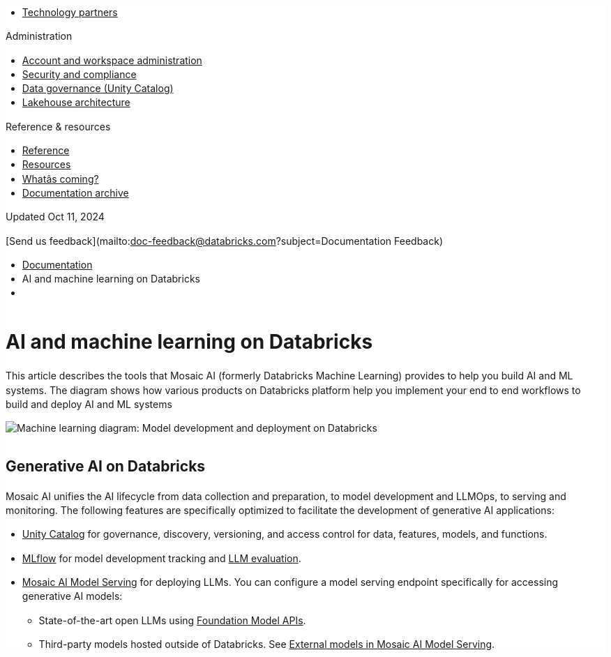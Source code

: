  * [Technology partners](../integrations/index.html)

Administration

  * [Account and workspace administration](../admin/index.html)
  * [Security and compliance](../security/index.html)
  * [Data governance (Unity Catalog)](../data-governance/index.html)
  * [Lakehouse architecture](../lakehouse-architecture/index.html)

Reference & resources

  * [Reference](../reference/api.html)
  * [Resources](../resources/index.html)
  * [Whatâs coming?](../whats-coming.html)
  * [Documentation archive](../archive/index.html)

Updated Oct 11, 2024

[Send us feedback](mailto:doc-feedback@databricks.com?subject=Documentation
Feedback)

  * [Documentation](../index.html)
  * AI and machine learning on Databricks
  * 

# AI and machine learning on Databricks

This article describes the tools that Mosaic AI (formerly Databricks Machine
Learning) provides to help you build AI and ML systems. The diagram shows how
various products on Databricks platform help you implement your end to end
workflows to build and deploy AI and ML systems

![Machine learning diagram: Model development and deployment on
Databricks](../_images/ml-diagram-model-development-deployment.png)

## Generative AI on Databricks

Mosaic AI unifies the AI lifecycle from data collection and preparation, to
model development and LLMOps, to serving and monitoring. The following
features are specifically optimized to facilitate the development of
generative AI applications:

  * [Unity Catalog](../data-governance/unity-catalog/index.html) for governance, discovery, versioning, and access control for data, features, models, and functions.

  * [MLflow](../mlflow/tracking.html) for model development tracking and [LLM evaluation](../mlflow/llm-evaluate.html).

  * [Mosaic AI Model Serving](model-serving/index.html) for deploying LLMs. You can configure a model serving endpoint specifically for accessing generative AI models:

    * State-of-the-art open LLMs using [Foundation Model APIs](foundation-models/index.html).

    * Third-party models hosted outside of Databricks. See [External models in Mosaic AI Model Serving](../generative-ai/external-models/index.html).
